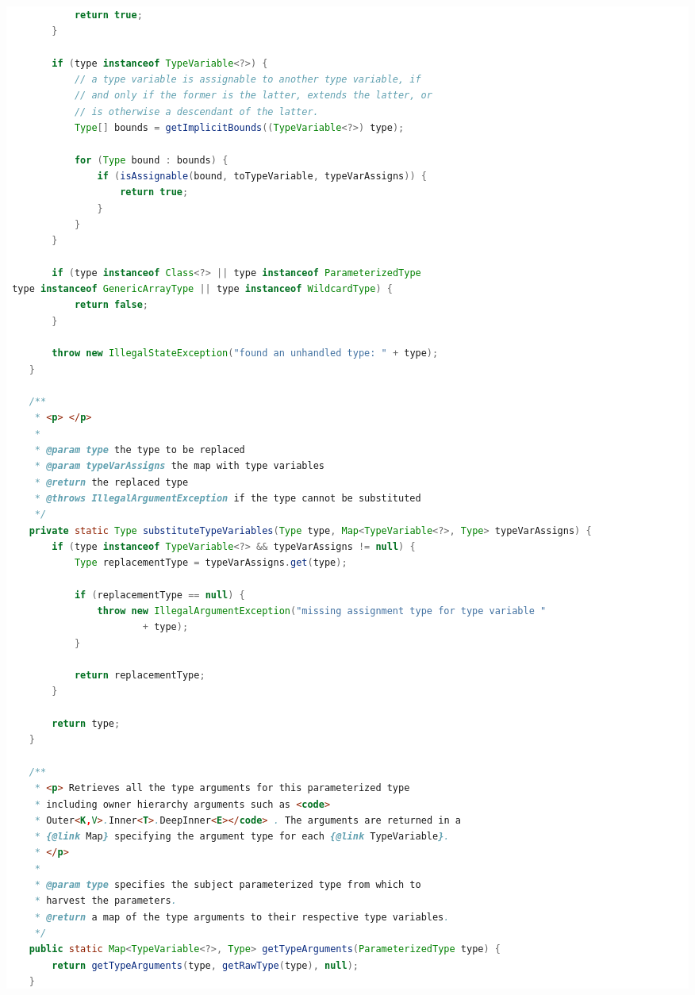 ```java
            return true;
        }

        if (type instanceof TypeVariable<?>) {
            // a type variable is assignable to another type variable, if
            // and only if the former is the latter, extends the latter, or
            // is otherwise a descendant of the latter.
            Type[] bounds = getImplicitBounds((TypeVariable<?>) type);

            for (Type bound : bounds) {
                if (isAssignable(bound, toTypeVariable, typeVarAssigns)) {
                    return true;
                }
            }
        }

        if (type instanceof Class<?> || type instanceof ParameterizedType
 type instanceof GenericArrayType || type instanceof WildcardType) {
            return false;
        }

        throw new IllegalStateException("found an unhandled type: " + type);
    }

    /**
     * <p> </p>
     *
     * @param type the type to be replaced
     * @param typeVarAssigns the map with type variables
     * @return the replaced type
     * @throws IllegalArgumentException if the type cannot be substituted
     */
    private static Type substituteTypeVariables(Type type, Map<TypeVariable<?>, Type> typeVarAssigns) {
        if (type instanceof TypeVariable<?> && typeVarAssigns != null) {
            Type replacementType = typeVarAssigns.get(type);

            if (replacementType == null) {
                throw new IllegalArgumentException("missing assignment type for type variable "
                        + type);
            }

            return replacementType;
        }

        return type;
    }

    /**
     * <p> Retrieves all the type arguments for this parameterized type
     * including owner hierarchy arguments such as <code>
     * Outer<K,V>.Inner<T>.DeepInner<E></code> . The arguments are returned in a
     * {@link Map} specifying the argument type for each {@link TypeVariable}.
     * </p>
     *
     * @param type specifies the subject parameterized type from which to
     * harvest the parameters.
     * @return a map of the type arguments to their respective type variables.
     */
    public static Map<TypeVariable<?>, Type> getTypeArguments(ParameterizedType type) {
        return getTypeArguments(type, getRawType(type), null);
    }

```